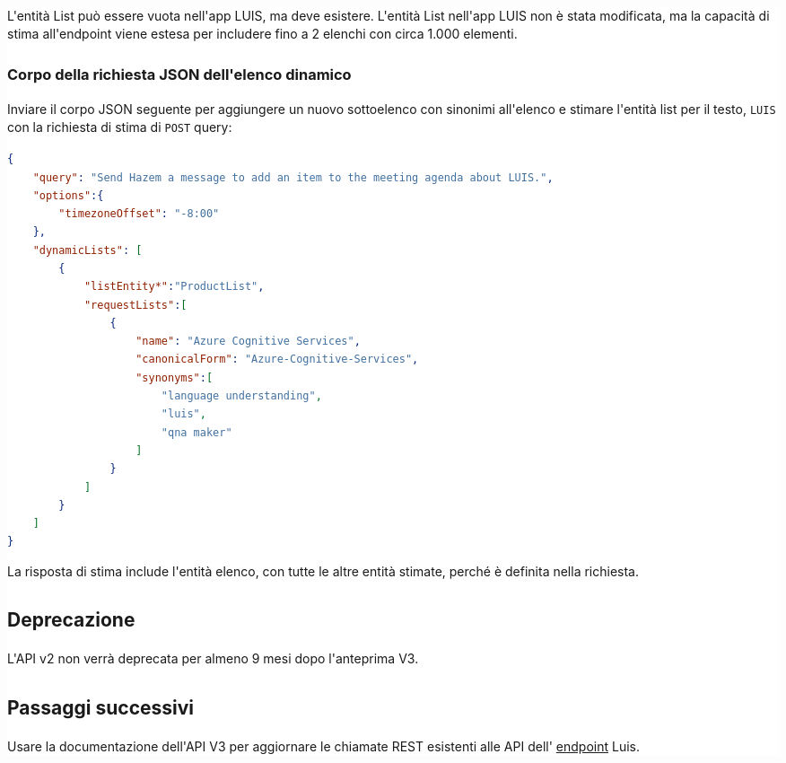 L'entità List può essere vuota nell'app LUIS, ma deve esistere. L'entità List nell'app LUIS non è stata modificata, ma la capacità di stima all'endpoint viene estesa per includere fino a 2 elenchi con circa 1.000 elementi.

### <a name="dynamic-list-json-request-body"></a>Corpo della richiesta JSON dell'elenco dinamico

Inviare il corpo JSON seguente per aggiungere un nuovo sottoelenco con sinonimi all'elenco e stimare l'entità list per il testo, `LUIS`con la richiesta di stima di `POST` query:

```JSON
{
    "query": "Send Hazem a message to add an item to the meeting agenda about LUIS.",
    "options":{
        "timezoneOffset": "-8:00"
    },
    "dynamicLists": [
        {
            "listEntity*":"ProductList",
            "requestLists":[
                {
                    "name": "Azure Cognitive Services",
                    "canonicalForm": "Azure-Cognitive-Services",
                    "synonyms":[
                        "language understanding",
                        "luis",
                        "qna maker"
                    ]
                }
            ]
        }
    ]
}
```

La risposta di stima include l'entità elenco, con tutte le altre entità stimate, perché è definita nella richiesta. 

## <a name="deprecation"></a>Deprecazione 

L'API v2 non verrà deprecata per almeno 9 mesi dopo l'anteprima V3. 

## <a name="next-steps"></a>Passaggi successivi

Usare la documentazione dell'API V3 per aggiornare le chiamate REST esistenti alle API dell' [endpoint](https://aka.ms/luis-api-v3) Luis. 
